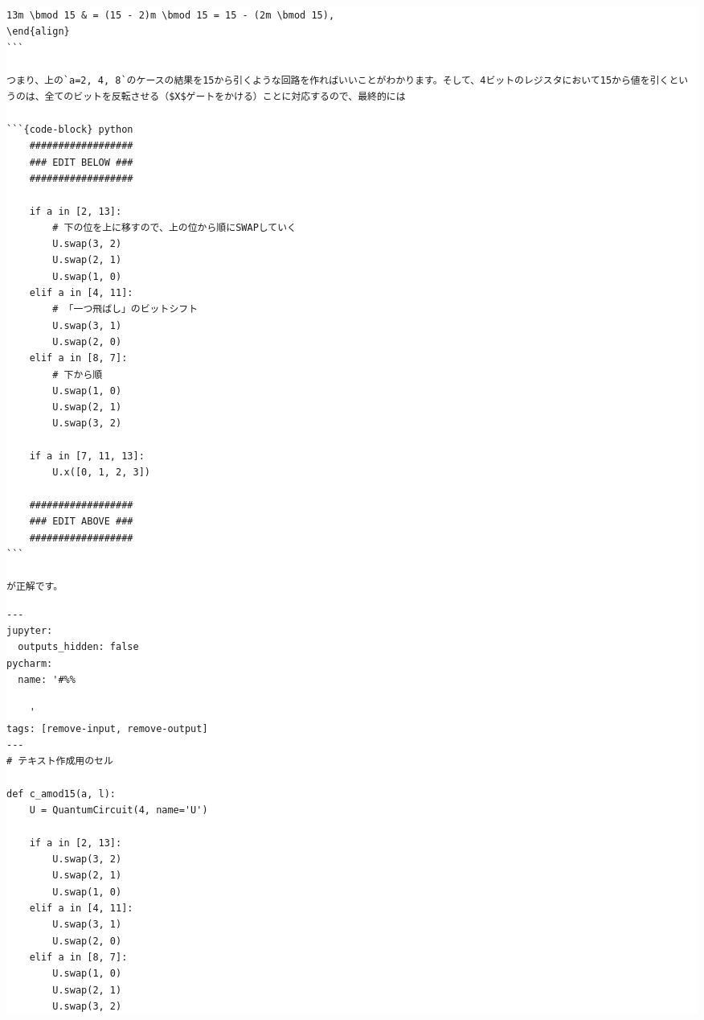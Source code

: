 ````{toggle}
13m \bmod 15 & = (15 - 2)m \bmod 15 = 15 - (2m \bmod 15),
\end{align}
```

つまり、上の`a=2, 4, 8`のケースの結果を15から引くような回路を作ればいいことがわかります。そして、4ビットのレジスタにおいて15から値を引くというのは、全てのビットを反転させる（$X$ゲートをかける）ことに対応するので、最終的には

```{code-block} python
    ##################
    ### EDIT BELOW ###
    ##################

    if a in [2, 13]:
        # 下の位を上に移すので、上の位から順にSWAPしていく
        U.swap(3, 2)
        U.swap(2, 1)
        U.swap(1, 0)
    elif a in [4, 11]:
        # 「一つ飛ばし」のビットシフト
        U.swap(3, 1)
        U.swap(2, 0)
    elif a in [8, 7]:
        # 下から順
        U.swap(1, 0)
        U.swap(2, 1)
        U.swap(3, 2)

    if a in [7, 11, 13]:
        U.x([0, 1, 2, 3])

    ##################
    ### EDIT ABOVE ###
    ##################
```

が正解です。
````

```{code-cell} ipython3
---
jupyter:
  outputs_hidden: false
pycharm:
  name: '#%%

    '
tags: [remove-input, remove-output]
---
# テキスト作成用のセル

def c_amod15(a, l):
    U = QuantumCircuit(4, name='U')

    if a in [2, 13]:
        U.swap(3, 2)
        U.swap(2, 1)
        U.swap(1, 0)
    elif a in [4, 11]:
        U.swap(3, 1)
        U.swap(2, 0)
    elif a in [8, 7]:
        U.swap(1, 0)
        U.swap(2, 1)
        U.swap(3, 2)
```